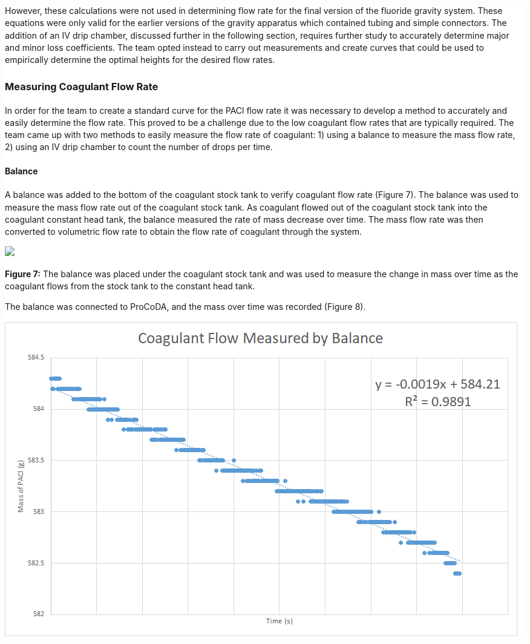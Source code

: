```python
```

However, these calculations were not used in determining flow rate for the final version of the fluoride gravity system. These equations were only valid for the earlier versions of the gravity apparatus which contained tubing and simple connectors. The addition of an IV drip chamber, discussed further in the following section, requires further study to accurately determine major and minor loss coefficients. The team opted instead to carry out measurements and create curves that could be used to empirically determine the optimal heights for the desired flow rates.

### Measuring Coagulant Flow Rate
In order for the team to create a standard curve for the PACl flow rate it was necessary to develop a method to accurately and easily determine the flow rate. This proved to be a challenge due to the low coagulant flow rates that are typically required. The team came up with two methods to easily measure the flow rate of coagulant: 1) using a balance to measure the mass flow rate, 2) using an IV drip chamber to count the number of drops per time.

#### Balance

A balance was added to the bottom of the coagulant stock tank to verify coagulant flow rate (Figure 7). The balance was used to measure the mass flow rate out of the coagulant stock tank. As coagulant flowed out of the coagulant stock tank into the coagulant constant head tank, the balance measured the rate of mass decrease over time. The mass flow rate was then converted to volumetric flow rate to obtain the flow rate of coagulant through the system.

<img src="https://github.com/AguaClara/Fluoride-Auto/blob/master/Summer%202018%20fluoride%20report/Gravity_reactor_PACl_adjustable_edit.jpg?raw=true" height=500>

**Figure 7:** The balance was placed under the coagulant stock tank and was used to measure the change in mass over time as the coagulant flows from the stock tank to the constant head tank.

The balance was connected to ProCoDA, and the mass over time was recorded (Figure 8).

![mass_flow](https://github.com/AguaClara/Fluoride_Gravity/blob/master/Fall%202018/Mass_Coagulantflow.png?raw=true)
